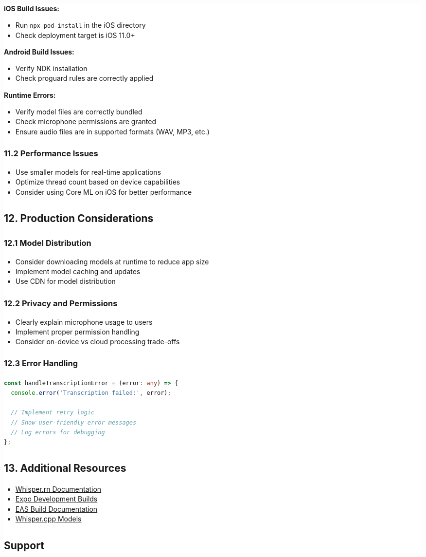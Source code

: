 **iOS Build Issues:**
- Run `npx pod-install` in the iOS directory
- Check deployment target is iOS 11.0+

**Android Build Issues:**
- Verify NDK installation
- Check proguard rules are correctly applied

**Runtime Errors:**
- Verify model files are correctly bundled
- Check microphone permissions are granted
- Ensure audio files are in supported formats (WAV, MP3, etc.)

### 11.2 Performance Issues

- Use smaller models for real-time applications
- Optimize thread count based on device capabilities
- Consider using Core ML on iOS for better performance

## 12. Production Considerations

### 12.1 Model Distribution

- Consider downloading models at runtime to reduce app size
- Implement model caching and updates
- Use CDN for model distribution

### 12.2 Privacy and Permissions

- Clearly explain microphone usage to users
- Implement proper permission handling
- Consider on-device vs cloud processing trade-offs

### 12.3 Error Handling

```typescript
const handleTranscriptionError = (error: any) => {
  console.error('Transcription failed:', error);
  
  // Implement retry logic
  // Show user-friendly error messages
  // Log errors for debugging
};
```

## 13. Additional Resources

- [Whisper.rn Documentation](https://github.com/mybigday/whisper.rn)
- [Expo Development Builds](https://docs.expo.dev/development/build/)
- [EAS Build Documentation](https://docs.expo.dev/build/introduction/)
- [Whisper.cpp Models](https://huggingface.co/ggerganov/whisper.cpp)

## Support
